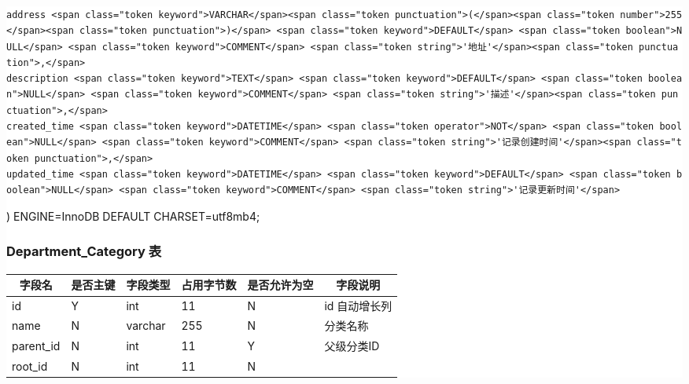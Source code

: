     address <span class="token keyword">VARCHAR</span><span class="token punctuation">(</span><span class="token number">255</span><span class="token punctuation">)</span> <span class="token keyword">DEFAULT</span> <span class="token boolean">NULL</span> <span class="token keyword">COMMENT</span> <span class="token string">'地址'</span><span class="token punctuation">,</span>
    description <span class="token keyword">TEXT</span> <span class="token keyword">DEFAULT</span> <span class="token boolean">NULL</span> <span class="token keyword">COMMENT</span> <span class="token string">'描述'</span><span class="token punctuation">,</span>
    created_time <span class="token keyword">DATETIME</span> <span class="token operator">NOT</span> <span class="token boolean">NULL</span> <span class="token keyword">COMMENT</span> <span class="token string">'记录创建时间'</span><span class="token punctuation">,</span>
    updated_time <span class="token keyword">DATETIME</span> <span class="token keyword">DEFAULT</span> <span class="token boolean">NULL</span> <span class="token keyword">COMMENT</span> <span class="token string">'记录更新时间'</span>
<span class="token punctuation">)</span> <span class="token keyword">ENGINE</span><span class="token operator">=</span><span class="token keyword">InnoDB</span> <span class="token keyword">DEFAULT</span> <span class="token keyword">CHARSET</span><span class="token operator">=</span>utf8mb4<span class="token punctuation">;</span>

</code></pre>
<h3 id="department_category-表"><span class="prefix"></span><span class="content">Department_Category 表</span><span class="suffix"></span></h3>

<table>
<thead>
<tr>
<th>字段名</th>
<th>是否主键</th>
<th>字段类型</th>
<th>占用字节数</th>
<th>是否允许为空</th>
<th>字段说明</th>
</tr>
</thead>
<tbody>
<tr>
<td>id</td>
<td>Y</td>
<td>int</td>
<td>11</td>
<td>N</td>
<td>id 自动增长列</td>
</tr>
<tr>
<td>name</td>
<td>N</td>
<td>varchar</td>
<td>255</td>
<td>N</td>
<td>分类名称</td>
</tr>
<tr>
<td>parent_id</td>
<td>N</td>
<td>int</td>
<td>11</td>
<td>Y</td>
<td>父级分类ID</td>
</tr>
<tr>
<td>root_id</td>
<td>N</td>
<td>int</td>
<td>11</td>
<td>N</td>